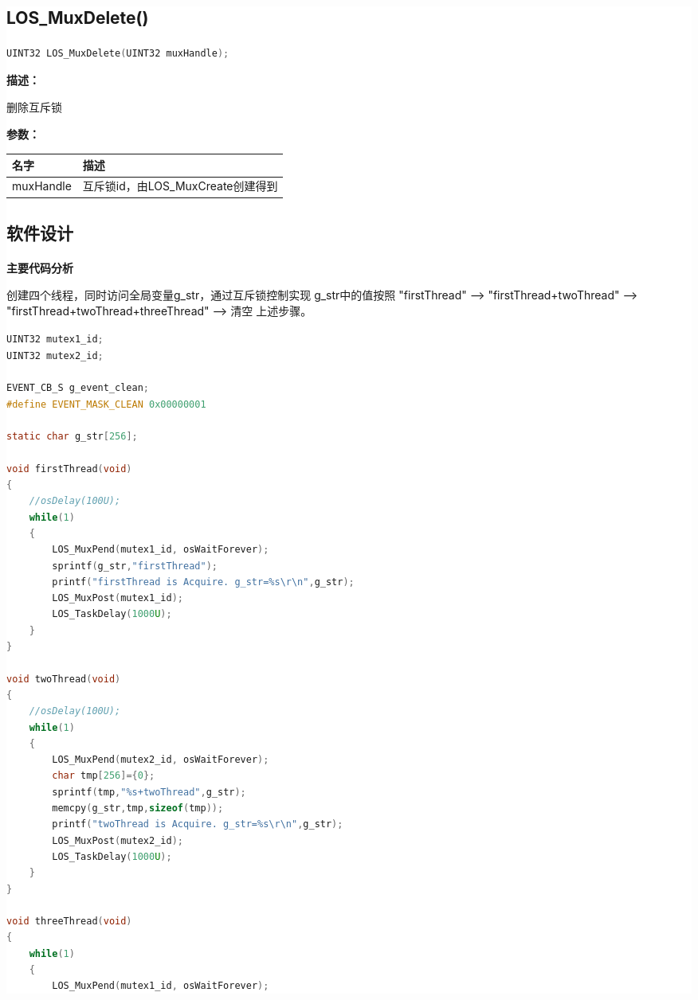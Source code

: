 ## LOS_MuxDelete()

```c
UINT32 LOS_MuxDelete(UINT32 muxHandle);
```
**描述：**

删除互斥锁


**参数：**

|名字|描述|
|:--|:------|
| muxHandle | 互斥锁id，由LOS_MuxCreate创建得到 |


## 软件设计

**主要代码分析**

创建四个线程，同时访问全局变量g_str，通过互斥锁控制实现 g_str中的值按照 "firstThread" -->  "firstThread+twoThread"  -->  "firstThread+twoThread+threeThread" --> 清空   上述步骤。

```c
UINT32 mutex1_id;
UINT32 mutex2_id;

EVENT_CB_S g_event_clean;
#define EVENT_MASK_CLEAN 0x00000001

static char g_str[256];

void firstThread(void)
{
	//osDelay(100U);
	while(1)
	{
		LOS_MuxPend(mutex1_id, osWaitForever);
		sprintf(g_str,"firstThread");
    	printf("firstThread is Acquire. g_str=%s\r\n",g_str);    	
		LOS_MuxPost(mutex1_id);
		LOS_TaskDelay(1000U);
	}
}

void twoThread(void)
{
	//osDelay(100U);
	while(1) 
	{
		LOS_MuxPend(mutex2_id, osWaitForever);
		char tmp[256]={0};
		sprintf(tmp,"%s+twoThread",g_str);
		memcpy(g_str,tmp,sizeof(tmp));
		printf("twoThread is Acquire. g_str=%s\r\n",g_str);
		LOS_MuxPost(mutex2_id);
    	LOS_TaskDelay(1000U);
	}
}

void threeThread(void)
{
    while(1)
	{
		LOS_MuxPend(mutex1_id, osWaitForever);
```